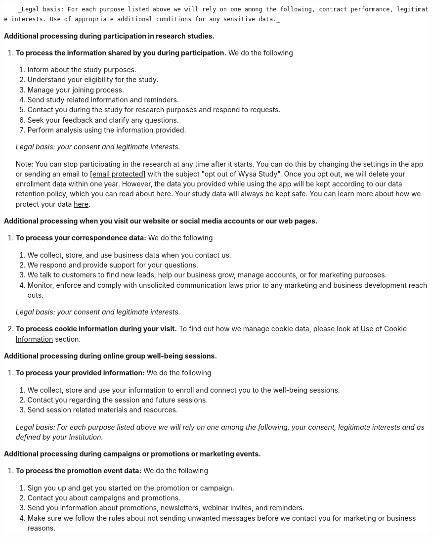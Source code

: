         _Legal basis: For each purpose listed above we will rely on one among the following, contract performance, legitimate interests. Use of appropriate additional conditions for any sensitive data._

**Additional processing during participation in research studies.**

1. **To process the information shared by you during participation.** We do the following
    
    1. Inform about the study purposes.
    2. Understand your eligibility for the study.
    3. Manage your joining process.
    4. Send study related information and reminders.
    5. Contact you during the study for research purposes and respond to requests.
    6. Seek your feedback and clarify any questions.
    7. Perform analysis using the information provided.
    
    _Legal basis: your consent and legitimate interests._
    
    Note: You can stop participating in the research at any time after it starts. You can do this by changing the settings in the app or sending an email to [\[email protected\]](https://legal.wysa.io/cdn-cgi/l/email-protection) with the subject "opt out of Wysa Study". Once you opt out, we will delete your enrollment data within one year. However, the data you provided while using the app will be kept according to our data retention policy, which you can read about [here](https://legal.wysa.io/privacy-policy.html#infoProtect). Your study data will always be kept safe. You can learn more about how we protect your data [here](https://legal.wysa.io/privacy-policy.html#infoProtect).
    

**Additional processing when you visit our website or social media accounts or our web pages.**

1. **To process your correspondence data:** We do the following
    
    1. We collect, store, and use business data when you contact us.
    2. We respond and provide support for your questions.
    3. We talk to customers to find new leads, help our business grow, manage accounts, or for marketing purposes.
    4. Monitor, enforce and comply with unsolicited communication laws prior to any marketing and business development reach outs.
    
    _Legal basis: your consent and legitimate interests._
2. **To process cookie information during your visit.** To find out how we manage cookie data, please look at [Use of Cookie Information](#cookieInfo) section.
    

**Additional processing during online group well-being sessions.**

1. **To process your provided information:** We do the following
    
    1. We collect, store and use your information to enroll and connect you to the well-being sessions.
    2. Contact you regarding the session and future sessions.
    3. Send session related materials and resources.
    
    _Legal basis: For each purpose listed above we will rely on one among the following, your consent, legitimate interests and as defined by your Institution._

**Additional processing during campaigns or promotions or marketing events.**

1. **To process the promotion event data:** We do the following
    
    1. Sign you up and get you started on the promotion or campaign.
    2. Contact you about campaigns and promotions.
    3. Send you information about promotions, newsletters, webinar invites, and reminders.
    4. Make sure we follow the rules about not sending unwanted messages before we contact you for marketing or business reasons.
    